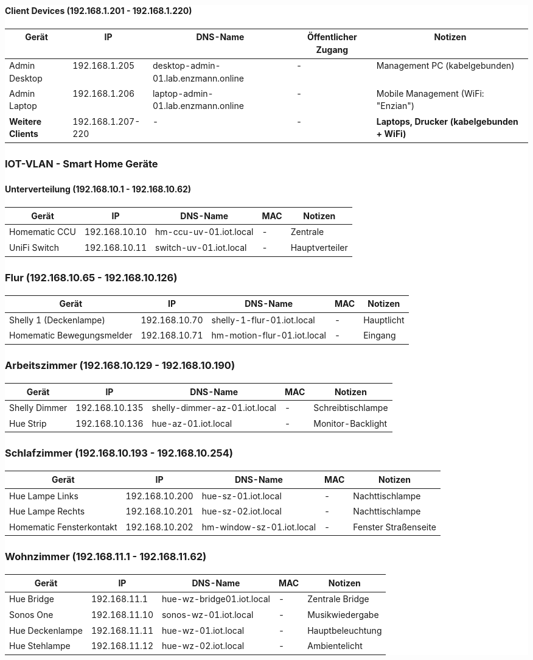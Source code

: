 #### Client Devices (192.168.1.201 - 192.168.1.220)
| Gerät | IP | DNS-Name | Öffentlicher Zugang | Notizen |
|-------|----|---------|--------------------|---------|
| Admin Desktop | 192.168.1.205 | desktop-admin-01.lab.enzmann.online | - | Management PC (kabelgebunden) |
| Admin Laptop | 192.168.1.206 | laptop-admin-01.lab.enzmann.online | - | Mobile Management (WiFi: "Enzian") |
| **Weitere Clients** | 192.168.1.207-220 | - | - | **Laptops, Drucker (kabelgebunden + WiFi)** |

### IOT-VLAN - Smart Home Geräte

#### Unterverteilung (192.168.10.1 - 192.168.10.62)
| Gerät | IP | DNS-Name | MAC | Notizen |
|-------|----|---------|----|---------|
| Homematic CCU | 192.168.10.10 | hm-ccu-uv-01.iot.local | - | Zentrale |
| UniFi Switch | 192.168.10.11 | switch-uv-01.iot.local | - | Hauptverteiler |

### Flur (192.168.10.65 - 192.168.10.126)
| Gerät | IP | DNS-Name | MAC | Notizen |
|-------|----|---------|----|---------|
| Shelly 1 (Deckenlampe) | 192.168.10.70 | shelly-1-flur-01.iot.local | - | Hauptlicht |
| Homematic Bewegungsmelder | 192.168.10.71 | hm-motion-flur-01.iot.local | - | Eingang |

### Arbeitszimmer (192.168.10.129 - 192.168.10.190)
| Gerät | IP | DNS-Name | MAC | Notizen |
|-------|----|---------|----|---------|
| Shelly Dimmer | 192.168.10.135 | shelly-dimmer-az-01.iot.local | - | Schreibtischlampe |
| Hue Strip | 192.168.10.136 | hue-az-01.iot.local | - | Monitor-Backlight |

### Schlafzimmer (192.168.10.193 - 192.168.10.254)
| Gerät | IP | DNS-Name | MAC | Notizen |
|-------|----|---------|----|---------|
| Hue Lampe Links | 192.168.10.200 | hue-sz-01.iot.local | - | Nachttischlampe |
| Hue Lampe Rechts | 192.168.10.201 | hue-sz-02.iot.local | - | Nachttischlampe |
| Homematic Fensterkontakt | 192.168.10.202 | hm-window-sz-01.iot.local | - | Fenster Straßenseite |

### Wohnzimmer (192.168.11.1 - 192.168.11.62)
| Gerät | IP | DNS-Name | MAC | Notizen |
|-------|----|---------|----|---------|
| Hue Bridge | 192.168.11.1 | hue-wz-bridge01.iot.local | - | Zentrale Bridge |
| Sonos One | 192.168.11.10 | sonos-wz-01.iot.local | - | Musikwiedergabe |
| Hue Deckenlampe | 192.168.11.11 | hue-wz-01.iot.local | - | Hauptbeleuchtung |
| Hue Stehlampe | 192.168.11.12 | hue-wz-02.iot.local | - | Ambientelicht |
